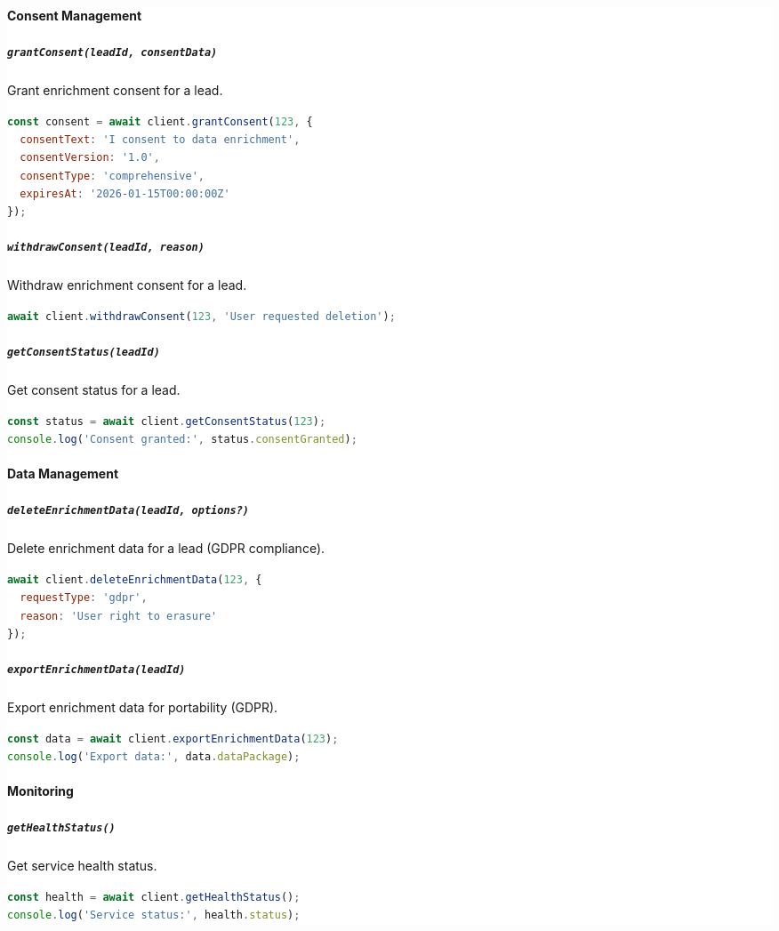 #### Consent Management

##### `grantConsent(leadId, consentData)`
Grant enrichment consent for a lead.

```javascript
const consent = await client.grantConsent(123, {
  consentText: 'I consent to data enrichment',
  consentVersion: '1.0',
  consentType: 'comprehensive',
  expiresAt: '2026-01-15T00:00:00Z'
});
```

##### `withdrawConsent(leadId, reason)`
Withdraw enrichment consent for a lead.

```javascript
await client.withdrawConsent(123, 'User requested deletion');
```

##### `getConsentStatus(leadId)`
Get consent status for a lead.

```javascript
const status = await client.getConsentStatus(123);
console.log('Consent granted:', status.consentGranted);
```

#### Data Management

##### `deleteEnrichmentData(leadId, options?)`
Delete enrichment data for a lead (GDPR compliance).

```javascript
await client.deleteEnrichmentData(123, {
  requestType: 'gdpr',
  reason: 'User right to erasure'
});
```

##### `exportEnrichmentData(leadId)`
Export enrichment data for portability (GDPR).

```javascript
const data = await client.exportEnrichmentData(123);
console.log('Export data:', data.dataPackage);
```

#### Monitoring

##### `getHealthStatus()`
Get service health status.

```javascript
const health = await client.getHealthStatus();
console.log('Service status:', health.status);
```
